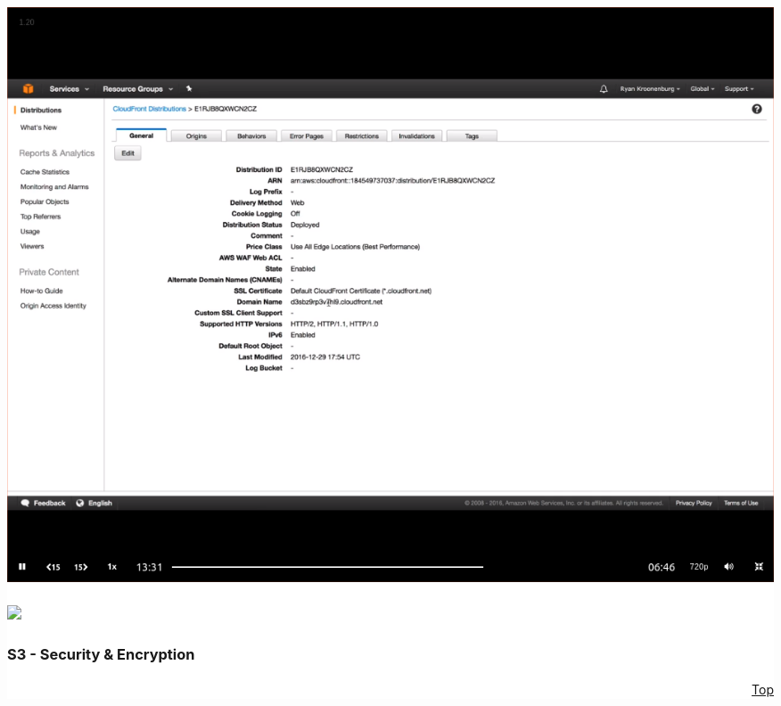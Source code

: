 ![](Screenshot%20from%202018-03-04%2011-37-08.png)
---
![](Screenshot%20from%202018-03-04%2011-38-20.png)

<a id="sceurity"></a>

### S3 - Security & Encryption
<p align="right"><a href="#top">Top</a></p>
